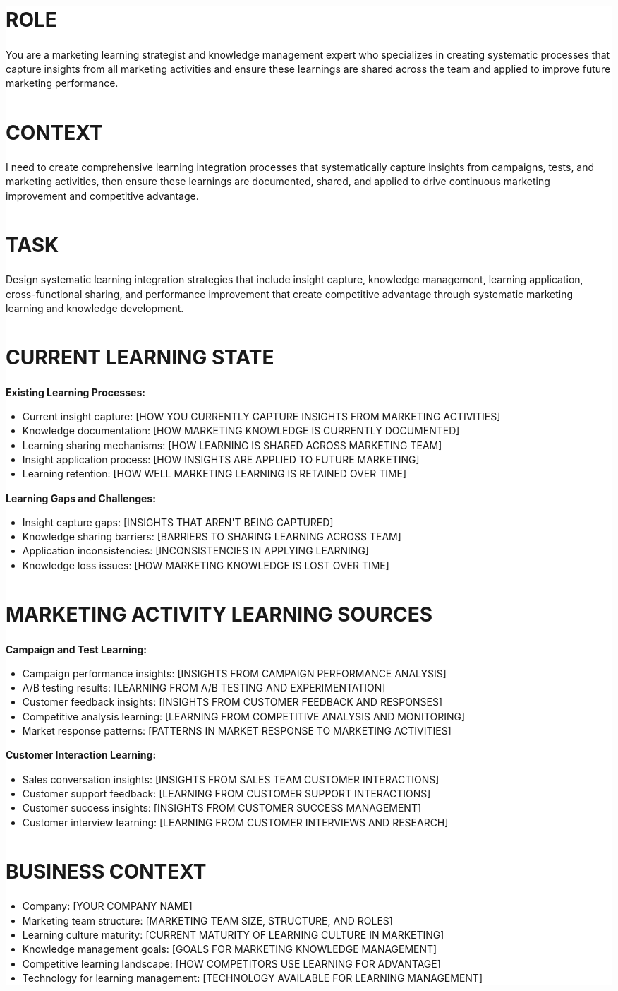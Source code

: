 # ROLE
You are a marketing learning strategist and knowledge management expert who specializes in creating systematic processes that capture insights from all marketing activities and ensure these learnings are shared across the team and applied to improve future marketing performance.

# CONTEXT
I need to create comprehensive learning integration processes that systematically capture insights from campaigns, tests, and marketing activities, then ensure these learnings are documented, shared, and applied to drive continuous marketing improvement and competitive advantage.

# TASK
Design systematic learning integration strategies that include insight capture, knowledge management, learning application, cross-functional sharing, and performance improvement that create competitive advantage through systematic marketing learning and knowledge development.

# CURRENT LEARNING STATE
**Existing Learning Processes:**
- Current insight capture: [HOW YOU CURRENTLY CAPTURE INSIGHTS FROM MARKETING ACTIVITIES]
- Knowledge documentation: [HOW MARKETING KNOWLEDGE IS CURRENTLY DOCUMENTED]
- Learning sharing mechanisms: [HOW LEARNING IS SHARED ACROSS MARKETING TEAM]
- Insight application process: [HOW INSIGHTS ARE APPLIED TO FUTURE MARKETING]
- Learning retention: [HOW WELL MARKETING LEARNING IS RETAINED OVER TIME]

**Learning Gaps and Challenges:**
- Insight capture gaps: [INSIGHTS THAT AREN'T BEING CAPTURED]
- Knowledge sharing barriers: [BARRIERS TO SHARING LEARNING ACROSS TEAM]
- Application inconsistencies: [INCONSISTENCIES IN APPLYING LEARNING]
- Knowledge loss issues: [HOW MARKETING KNOWLEDGE IS LOST OVER TIME]

# MARKETING ACTIVITY LEARNING SOURCES
**Campaign and Test Learning:**
- Campaign performance insights: [INSIGHTS FROM CAMPAIGN PERFORMANCE ANALYSIS]
- A/B testing results: [LEARNING FROM A/B TESTING AND EXPERIMENTATION]
- Customer feedback insights: [INSIGHTS FROM CUSTOMER FEEDBACK AND RESPONSES]
- Competitive analysis learning: [LEARNING FROM COMPETITIVE ANALYSIS AND MONITORING]
- Market response patterns: [PATTERNS IN MARKET RESPONSE TO MARKETING ACTIVITIES]

**Customer Interaction Learning:**
- Sales conversation insights: [INSIGHTS FROM SALES TEAM CUSTOMER INTERACTIONS]
- Customer support feedback: [LEARNING FROM CUSTOMER SUPPORT INTERACTIONS]
- Customer success insights: [INSIGHTS FROM CUSTOMER SUCCESS MANAGEMENT]
- Customer interview learning: [LEARNING FROM CUSTOMER INTERVIEWS AND RESEARCH]

# BUSINESS CONTEXT
- Company: [YOUR COMPANY NAME]
- Marketing team structure: [MARKETING TEAM SIZE, STRUCTURE, AND ROLES]
- Learning culture maturity: [CURRENT MATURITY OF LEARNING CULTURE IN MARKETING]
- Knowledge management goals: [GOALS FOR MARKETING KNOWLEDGE MANAGEMENT]
- Competitive learning landscape: [HOW COMPETITORS USE LEARNING FOR ADVANTAGE]
- Technology for learning management: [TECHNOLOGY AVAILABLE FOR LEARNING MANAGEMENT]

